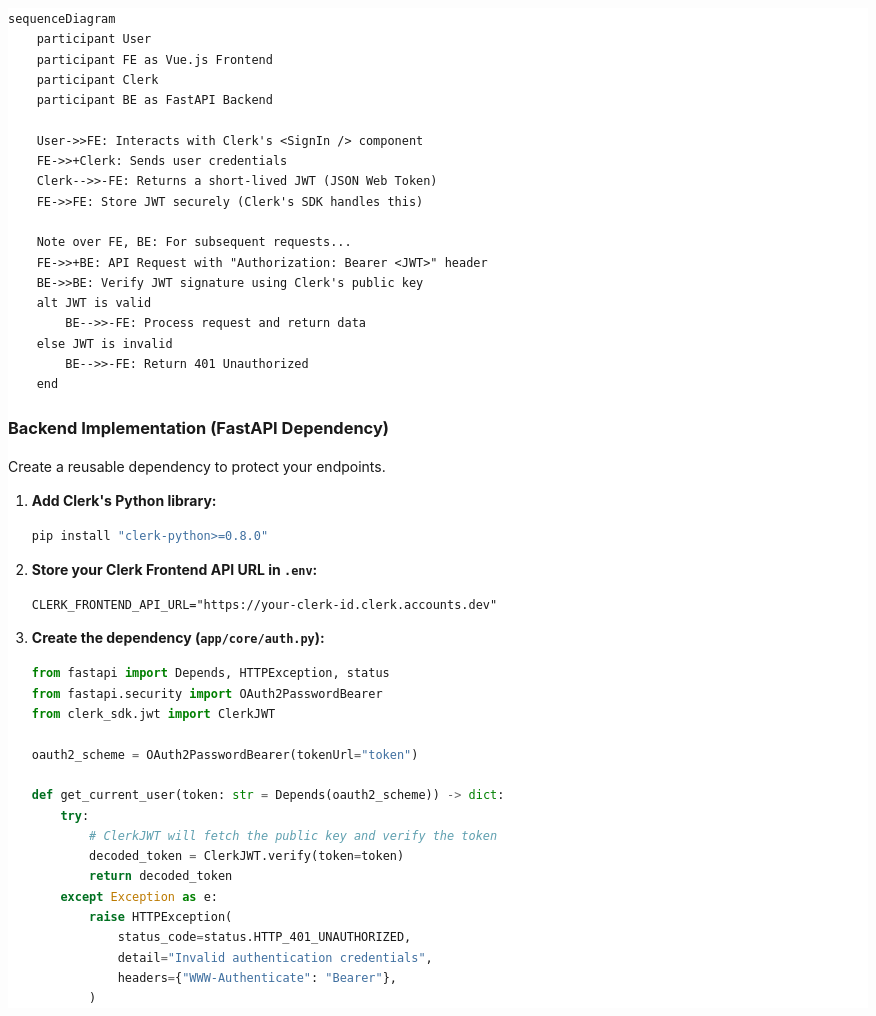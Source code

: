 ```mermaid
sequenceDiagram
    participant User
    participant FE as Vue.js Frontend
    participant Clerk
    participant BE as FastAPI Backend

    User->>FE: Interacts with Clerk's <SignIn /> component
    FE->>+Clerk: Sends user credentials
    Clerk-->>-FE: Returns a short-lived JWT (JSON Web Token)
    FE->>FE: Store JWT securely (Clerk's SDK handles this)
    
    Note over FE, BE: For subsequent requests...
    FE->>+BE: API Request with "Authorization: Bearer <JWT>" header
    BE->>BE: Verify JWT signature using Clerk's public key
    alt JWT is valid
        BE-->>-FE: Process request and return data
    else JWT is invalid
        BE-->>-FE: Return 401 Unauthorized
    end
```

### Backend Implementation (FastAPI Dependency)
Create a reusable dependency to protect your endpoints.

1. **Add Clerk's Python library:**
   ```bash
   pip install "clerk-python>=0.8.0"
   ```

2. **Store your Clerk Frontend API URL in `.env`:**
   ```
   CLERK_FRONTEND_API_URL="https://your-clerk-id.clerk.accounts.dev"
   ```

3. **Create the dependency (`app/core/auth.py`):**
   ```python
   from fastapi import Depends, HTTPException, status
   from fastapi.security import OAuth2PasswordBearer
   from clerk_sdk.jwt import ClerkJWT

   oauth2_scheme = OAuth2PasswordBearer(tokenUrl="token")

   def get_current_user(token: str = Depends(oauth2_scheme)) -> dict:
       try:
           # ClerkJWT will fetch the public key and verify the token
           decoded_token = ClerkJWT.verify(token=token)
           return decoded_token
       except Exception as e:
           raise HTTPException(
               status_code=status.HTTP_401_UNAUTHORIZED,
               detail="Invalid authentication credentials",
               headers={"WWW-Authenticate": "Bearer"},
           )
   ```
